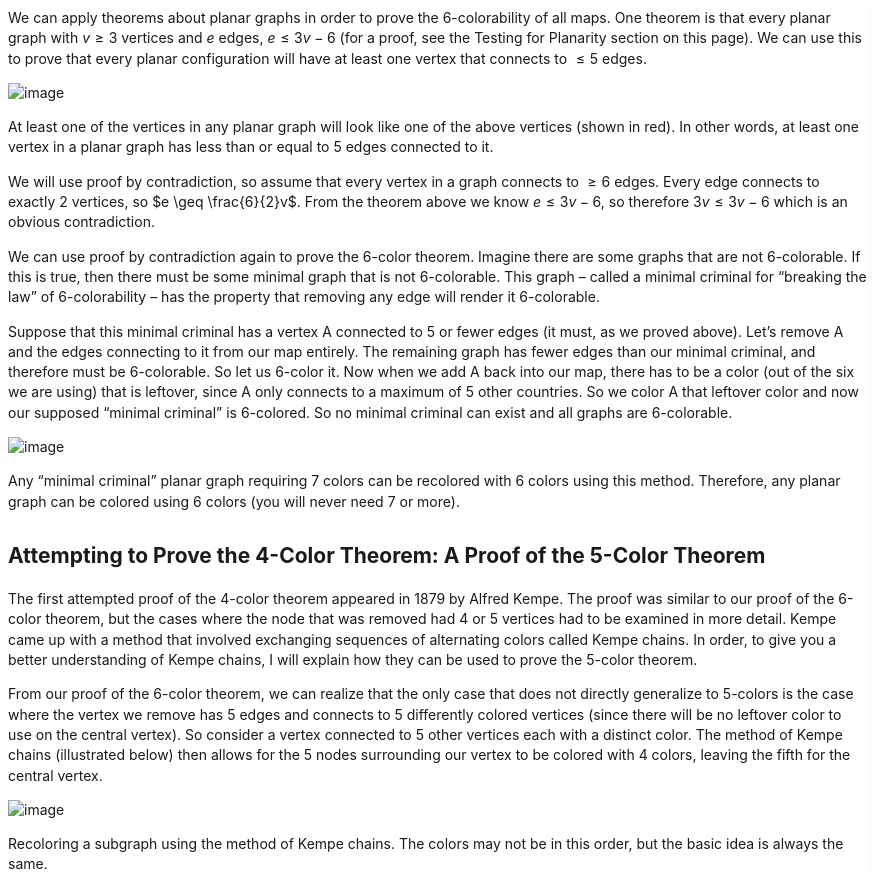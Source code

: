 We can apply theorems about planar graphs in order to prove the 6-colorability of all maps. One theorem is that every planar graph with $v \geq 3$ vertices and $e$ edges, $e \leq  3v - 6$ (for a proof, see the Testing for Planarity section on this page). We can use this to prove that every planar configuration will have at least one vertex that connects to $\leq 5$ edges.

![image](https://github.com/user-attachments/assets/1a945ae4-662b-456f-9efc-55e7189b5931)

At least one of the vertices in any planar graph will look like one of the above vertices (shown in red). In other words, at least one vertex in a planar graph has less than or equal to 5 edges connected to it.

We will use proof by contradiction, so assume that every vertex in a graph connects to $\geq 6$ edges. Every edge connects to exactly 2 vertices, so $e \geq \frac{6}{2}v$. From the theorem above we know $e \leq  3v - 6$, so therefore $3v \leq  3v - 6$ which is an obvious contradiction.

We can use proof by contradiction again to prove the 6-color theorem. Imagine there are some graphs that are not 6-colorable. If this is true, then there must be some minimal graph that is not 6-colorable. This graph – called a minimal criminal for “breaking the law” of 6-colorability – has the property that removing any edge will render it 6-colorable.

Suppose that this minimal criminal has a vertex A connected to 5 or fewer edges (it must, as we proved above). Let’s remove A and the edges connecting to it from our map entirely. The remaining graph has fewer edges than our minimal criminal, and therefore must be 6-colorable. So let us 6-color it. Now when we add A back into our map, there has to be a color (out of the six we are using) that is leftover, since A only connects to a maximum of 5 other countries. So we color A that leftover color and now our supposed “minimal criminal” is 6-colored. So no minimal criminal can exist and all graphs are 6-colorable.

![image](https://github.com/user-attachments/assets/41e60a80-9d17-4e8f-8dd1-cf6ec3f81af4)

Any “minimal criminal” planar graph requiring 7 colors can be recolored with 6 colors using this method. Therefore, any planar graph can be colored using 6 colors (you will never need 7 or more).

## Attempting to Prove the 4-Color Theorem: A Proof of the 5-Color Theorem

The first attempted proof of the 4-color theorem appeared in 1879 by Alfred Kempe. The proof was similar to our proof of the 6-color theorem, but the cases where the node that was removed had 4 or 5 vertices had to be examined in more detail. Kempe came up with a method that involved exchanging sequences of alternating colors called Kempe chains. In order, to give you a better understanding of Kempe chains, I will explain how they can be used to prove the 5-color theorem.

From our proof of the 6-color theorem, we can realize that the only case that does not directly generalize to 5-colors is the case where the vertex we remove has 5 edges and connects to 5 differently colored vertices (since there will be no leftover color to use on the central vertex). So consider a vertex connected to 5 other vertices each with a distinct color. The method of Kempe chains (illustrated below) then allows for the 5 nodes surrounding our vertex to be colored with 4 colors, leaving the fifth for the central vertex.

![image](https://github.com/user-attachments/assets/897bdc19-30c5-4adf-bcf0-157068dcc678)

Recoloring a subgraph using the method of Kempe chains. The colors may not be in this order, but the basic idea is always the same.

